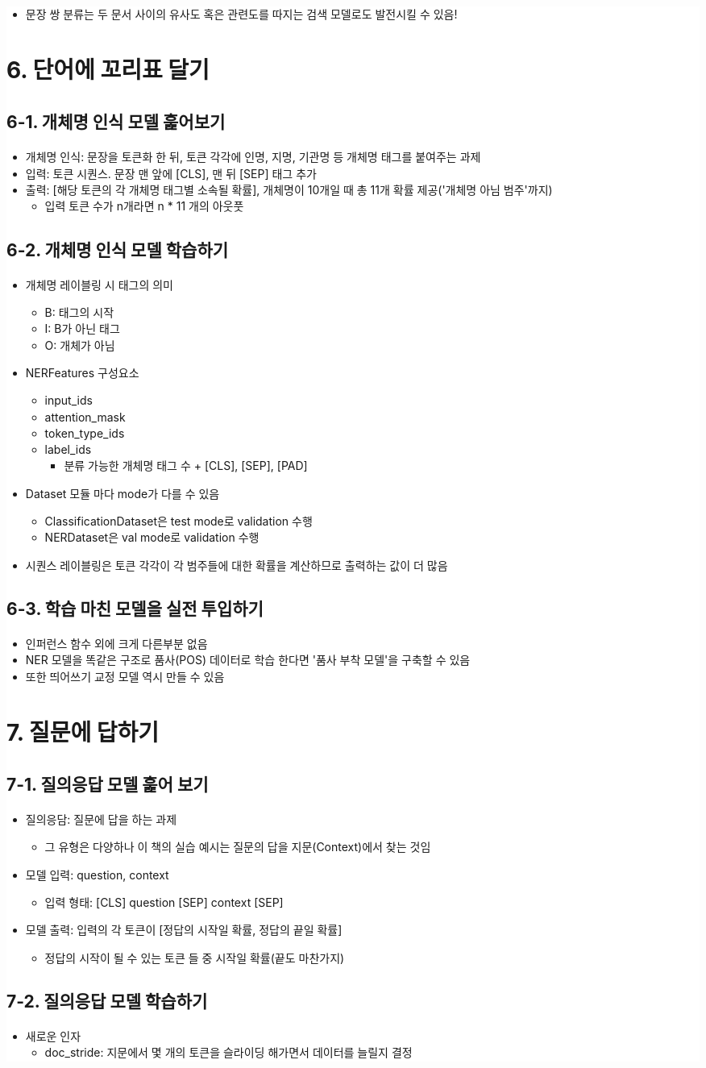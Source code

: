   - 문장 쌍 분류는 두 문서 사이의 유사도 혹은 관련도를 따지는 검색 모델로도 발전시킬 수 있음!


# 6. 단어에 꼬리표 달기
## 6-1. 개체명 인식 모델 훑어보기
- 개체명 인식: 문장을 토큰화 한 뒤, 토큰 각각에 인명, 지명, 기관명 등 개체명 태그를 붙여주는 과제
- 입력: 토큰 시퀀스. 문장 맨 앞에 [CLS], 맨 뒤 [SEP] 태그 추가
- 출력: [해당 토큰의 각 개체명 태그별 소속될 확률], 개체명이 10개일 때 총 11개 확률 제공('개체명 아님 범주'까지)
  - 입력 토큰 수가 n개라면 n * 11 개의 아웃풋

## 6-2. 개체명 인식 모델 학습하기
- 개체명 레이블링 시 태그의 의미
  - B: 태그의 시작
  - I: B가 아닌 태그
  - O: 개체가 아님

- NERFeatures 구성요소
  - input_ids
  - attention_mask
  - token_type_ids
  - label_ids
    - 분류 가능한 개체명 태그 수 + [CLS], [SEP], [PAD]

- Dataset 모듈 마다 mode가 다를 수 있음
  - ClassificationDataset은 test mode로 validation 수행
  - NERDataset은 val mode로 validation 수행

- 시퀀스 레이블링은 토큰 각각이 각 범주들에 대한 확률을 계산하므로 출력하는 값이 더 많음

## 6-3. 학습 마친 모델을 실전 투입하기
- 인퍼런스 함수 외에 크게 다른부분 없음
- NER 모델을 똑같은 구조로 품사(POS) 데이터로 학습 한다면 '품사 부착 모델'을 구축할 수 있음
- 또한 띄어쓰기 교정 모델 역시 만들 수 있음


# 7. 질문에 답하기
## 7-1. 질의응답 모델 훑어 보기
- 질의응담: 질문에 답을 하는 과제
  - 그 유형은 다양하나 이 책의 실습 예시는 질문의 답을 지문(Context)에서 찾는 것임

- 모델 입력: question, context
  - 입력 형태: [CLS] question [SEP] context [SEP]
- 모델 출력: 입력의 각 토큰이 [정답의 시작일 확률, 정답의 끝일 확률]
  - 정답의 시작이 될 수 있는 토큰 들 중 시작일 확률(끝도 마찬가지)

## 7-2. 질의응답 모델 학습하기
- 새로운 인자
  - doc_stride: 지문에서 몇 개의 토큰을 슬라이딩 해가면서 데이터를 늘릴지 결정
